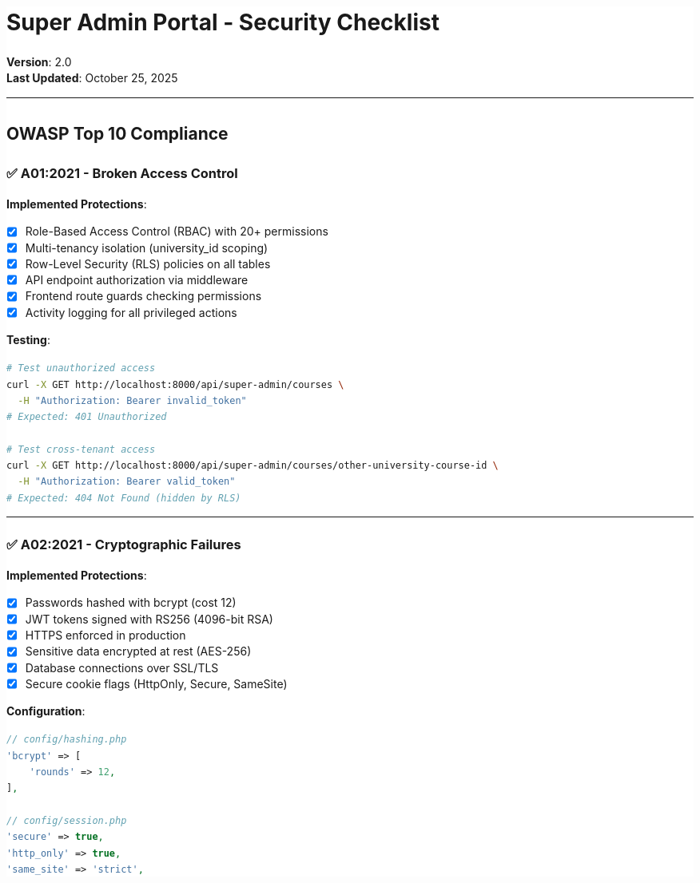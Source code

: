 ﻿# Super Admin Portal - Security Checklist

**Version**: 2.0  
**Last Updated**: October 25, 2025

---

## OWASP Top 10 Compliance

### ✅ A01:2021 - Broken Access Control

**Implemented Protections**:
- [x] Role-Based Access Control (RBAC) with 20+ permissions
- [x] Multi-tenancy isolation (university_id scoping)
- [x] Row-Level Security (RLS) policies on all tables
- [x] API endpoint authorization via middleware
- [x] Frontend route guards checking permissions
- [x] Activity logging for all privileged actions

**Testing**:
```bash
# Test unauthorized access
curl -X GET http://localhost:8000/api/super-admin/courses \
  -H "Authorization: Bearer invalid_token"
# Expected: 401 Unauthorized

# Test cross-tenant access
curl -X GET http://localhost:8000/api/super-admin/courses/other-university-course-id \
  -H "Authorization: Bearer valid_token"
# Expected: 404 Not Found (hidden by RLS)
```

---

### ✅ A02:2021 - Cryptographic Failures

**Implemented Protections**:
- [x] Passwords hashed with bcrypt (cost 12)
- [x] JWT tokens signed with RS256 (4096-bit RSA)
- [x] HTTPS enforced in production
- [x] Sensitive data encrypted at rest (AES-256)
- [x] Database connections over SSL/TLS
- [x] Secure cookie flags (HttpOnly, Secure, SameSite)

**Configuration**:
```php
// config/hashing.php
'bcrypt' => [
    'rounds' => 12,
],

// config/session.php
'secure' => true,
'http_only' => true,
'same_site' => 'strict',
```
